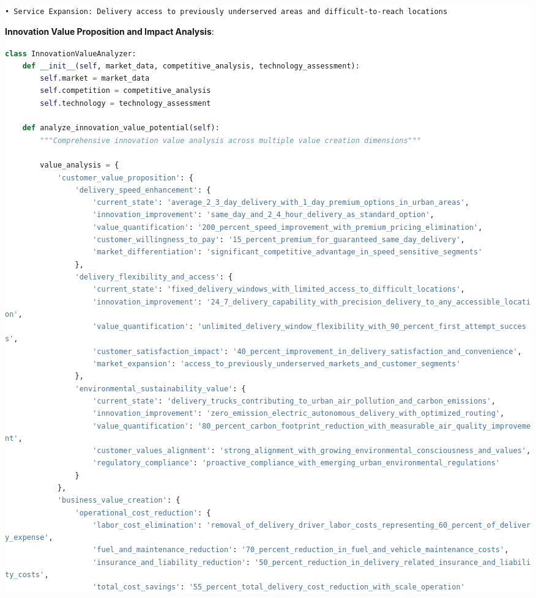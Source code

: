 ```
• Service Expansion: Delivery access to previously underserved areas and difficult-to-reach locations
```

**Innovation Value Proposition and Impact Analysis**:

```python
class InnovationValueAnalyzer:
    def __init__(self, market_data, competitive_analysis, technology_assessment):
        self.market = market_data
        self.competition = competitive_analysis
        self.technology = technology_assessment

    def analyze_innovation_value_potential(self):
        """Comprehensive innovation value analysis across multiple value creation dimensions"""
        
        value_analysis = {
            'customer_value_proposition': {
                'delivery_speed_enhancement': {
                    'current_state': 'average_2_3_day_delivery_with_1_day_premium_options_in_urban_areas',
                    'innovation_improvement': 'same_day_and_2_4_hour_delivery_as_standard_option',
                    'value_quantification': '200_percent_speed_improvement_with_premium_pricing_elimination',
                    'customer_willingness_to_pay': '15_percent_premium_for_guaranteed_same_day_delivery',
                    'market_differentiation': 'significant_competitive_advantage_in_speed_sensitive_segments'
                },
                'delivery_flexibility_and_access': {
                    'current_state': 'fixed_delivery_windows_with_limited_access_to_difficult_locations',
                    'innovation_improvement': '24_7_delivery_capability_with_precision_delivery_to_any_accessible_location',
                    'value_quantification': 'unlimited_delivery_window_flexibility_with_90_percent_first_attempt_success',
                    'customer_satisfaction_impact': '40_percent_improvement_in_delivery_satisfaction_and_convenience',
                    'market_expansion': 'access_to_previously_underserved_markets_and_customer_segments'
                },
                'environmental_sustainability_value': {
                    'current_state': 'delivery_trucks_contributing_to_urban_air_pollution_and_carbon_emissions',
                    'innovation_improvement': 'zero_emission_electric_autonomous_delivery_with_optimized_routing',
                    'value_quantification': '80_percent_carbon_footprint_reduction_with_measurable_air_quality_improvement',
                    'customer_values_alignment': 'strong_alignment_with_growing_environmental_consciousness_and_values',
                    'regulatory_compliance': 'proactive_compliance_with_emerging_urban_environmental_regulations'
                }
            },
            'business_value_creation': {
                'operational_cost_reduction': {
                    'labor_cost_elimination': 'removal_of_delivery_driver_labor_costs_representing_60_percent_of_delivery_expense',
                    'fuel_and_maintenance_reduction': '70_percent_reduction_in_fuel_and_vehicle_maintenance_costs',
                    'insurance_and_liability_reduction': '50_percent_reduction_in_delivery_related_insurance_and_liability_costs',
                    'total_cost_savings': '55_percent_total_delivery_cost_reduction_with_scale_operation'
```